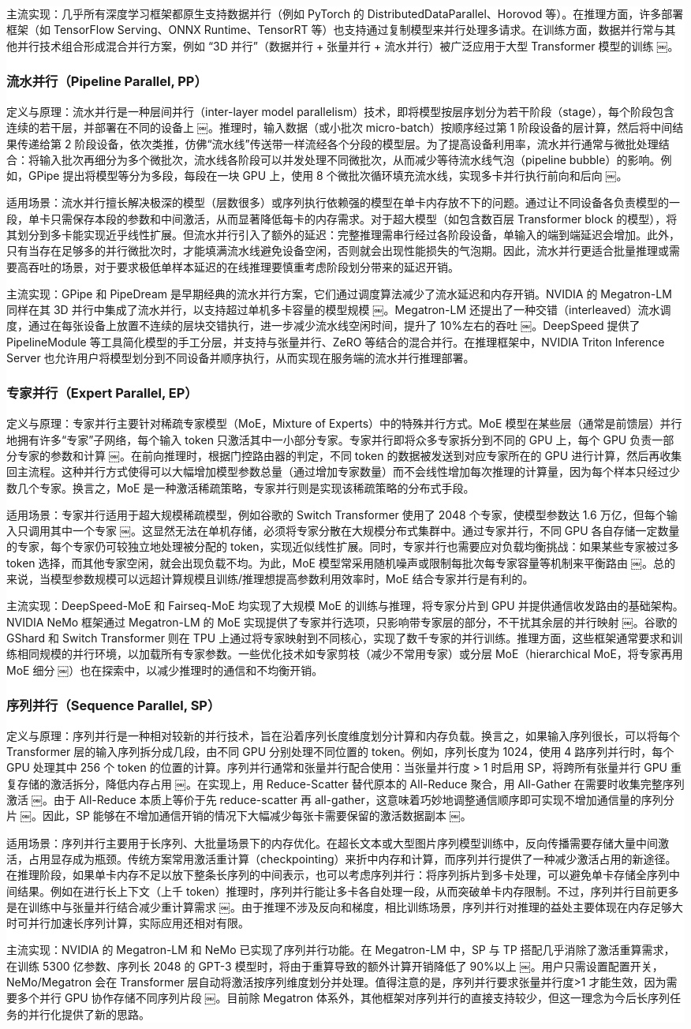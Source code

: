 主流实现：几乎所有深度学习框架都原生支持数据并行（例如 PyTorch 的 DistributedDataParallel、Horovod 等）。在推理方面，许多部署框架（如 TensorFlow Serving、ONNX Runtime、TensorRT 等）也支持通过复制模型来并行处理多请求。在训练方面，数据并行常与其他并行技术组合形成混合并行方案，例如 “3D 并行”（数据并行 + 张量并行 + 流水并行）被广泛应用于大型 Transformer 模型的训练 ￼。

### 流水并行（Pipeline Parallel, PP）

定义与原理：流水并行是一种层间并行（inter-layer model parallelism）技术，即将模型按层序划分为若干阶段（stage），每个阶段包含连续的若干层，并部署在不同的设备上 ￼。推理时，输入数据（或小批次 micro-batch）按顺序经过第 1 阶段设备的层计算，然后将中间结果传递给第 2 阶段设备，依次类推，仿佛“流水线”传送带一样流经各个分段的模型层。为了提高设备利用率，流水并行通常与微批处理结合：将输入批次再细分为多个微批次，流水线各阶段可以并发处理不同微批次，从而减少等待流水线气泡（pipeline bubble）的影响。例如，GPipe 提出将模型等分为多段，每段在一块 GPU 上，使用 8 个微批次循环填充流水线，实现多卡并行执行前向和后向 ￼。

适用场景：流水并行擅长解决极深的模型（层数很多）或序列执行依赖强的模型在单卡内存放不下的问题。通过让不同设备各负责模型的一段，单卡只需保存本段的参数和中间激活，从而显著降低每卡的内存需求。对于超大模型（如包含数百层 Transformer block 的模型），将其划分到多卡能实现近乎线性扩展。但流水并行引入了额外的延迟：完整推理需串行经过各阶段设备，单输入的端到端延迟会增加。此外，只有当存在足够多的并行微批次时，才能填满流水线避免设备空闲，否则就会出现性能损失的气泡期。因此，流水并行更适合批量推理或需要高吞吐的场景，对于要求极低单样本延迟的在线推理要慎重考虑阶段划分带来的延迟开销。

主流实现：GPipe 和 PipeDream 是早期经典的流水并行方案，它们通过调度算法减少了流水延迟和内存开销。NVIDIA 的 Megatron-LM 同样在其 3D 并行中集成了流水并行，以支持超过单机多卡容量的模型规模 ￼。Megatron-LM 还提出了一种交错（interleaved）流水调度，通过在每张设备上放置不连续的层块交错执行，进一步减少流水线空闲时间，提升了 10%左右的吞吐 ￼。DeepSpeed 提供了 PipelineModule 等工具简化模型的手工分层，并支持与张量并行、ZeRO 等结合的混合并行。在推理框架中，NVIDIA Triton Inference Server 也允许用户将模型划分到不同设备并顺序执行，从而实现在服务端的流水并行推理部署。

### 专家并行（Expert Parallel, EP）

定义与原理：专家并行主要针对稀疏专家模型（MoE，Mixture of Experts）中的特殊并行方式。MoE 模型在某些层（通常是前馈层）并行地拥有许多“专家”子网络，每个输入 token 只激活其中一小部分专家。专家并行即将众多专家拆分到不同的 GPU 上，每个 GPU 负责一部分专家的参数和计算 ￼。在前向推理时，根据门控路由器的判定，不同 token 的数据被发送到对应专家所在的 GPU 进行计算，然后再收集回主流程。这种并行方式使得可以大幅增加模型参数总量（通过增加专家数量）而不会线性增加每次推理的计算量，因为每个样本只经过少数几个专家。换言之，MoE 是一种激活稀疏策略，专家并行则是实现该稀疏策略的分布式手段。

适用场景：专家并行适用于超大规模稀疏模型，例如谷歌的 Switch Transformer 使用了 2048 个专家，使模型参数达 1.6 万亿，但每个输入只调用其中一个专家 ￼。这显然无法在单机存储，必须将专家分散在大规模分布式集群中。通过专家并行，不同 GPU 各自存储一定数量的专家，每个专家仍可较独立地处理被分配的 token，实现近似线性扩展。同时，专家并行也需要应对负载均衡挑战：如果某些专家被过多 token 选择，而其他专家空闲，就会出现负载不均。为此，MoE 模型常采用随机噪声或限制每批次每专家容量等机制来平衡路由 ￼。总的来说，当模型参数规模可以远超计算规模且训练/推理想提高参数利用效率时，MoE 结合专家并行是有利的。

主流实现：DeepSpeed-MoE 和 Fairseq-MoE 均实现了大规模 MoE 的训练与推理，将专家分片到 GPU 并提供通信收发路由的基础架构。NVIDIA NeMo 框架通过 Megatron-LM 的 MoE 实现提供了专家并行选项，只影响带专家层的部分，不干扰其余层的并行映射 ￼。谷歌的 GShard 和 Switch Transformer 则在 TPU 上通过将专家映射到不同核心，实现了数千专家的并行训练。推理方面，这些框架通常要求和训练相同规模的并行环境，以加载所有专家参数。一些优化技术如专家剪枝（减少不常用专家）或分层 MoE（hierarchical MoE，将专家再用 MoE 细分 ￼）也在探索中，以减少推理时的通信和不均衡开销。

### 序列并行（Sequence Parallel, SP）

定义与原理：序列并行是一种相对较新的并行技术，旨在沿着序列长度维度划分计算和内存负载。换言之，如果输入序列很长，可以将每个 Transformer 层的输入序列拆分成几段，由不同 GPU 分别处理不同位置的 token。例如，序列长度为 1024，使用 4 路序列并行时，每个 GPU 处理其中 256 个 token 的位置的计算。序列并行通常和张量并行配合使用：当张量并行度 > 1 时启用 SP，将跨所有张量并行 GPU 重复存储的激活拆分，降低内存占用 ￼。在实现上，用 Reduce-Scatter 替代原本的 All-Reduce 聚合，用 All-Gather 在需要时收集完整序列激活 ￼。由于 All-Reduce 本质上等价于先 reduce-scatter 再 all-gather，这意味着巧妙地调整通信顺序即可实现不增加通信量的序列分片 ￼。因此，SP 能够在不增加通信开销的情况下大幅减少每张卡需要保留的激活数据副本 ￼。

适用场景：序列并行主要用于长序列、大批量场景下的内存优化。在超长文本或大型图片序列模型训练中，反向传播需要存储大量中间激活，占用显存成为瓶颈。传统方案常用激活重计算（checkpointing）来折中内存和计算，而序列并行提供了一种减少激活占用的新途径。在推理阶段，如果单卡内存不足以放下整条长序列的中间表示，也可以考虑序列并行：将序列拆片到多卡处理，可以避免单卡存储全序列中间结果。例如在进行长上下文（上千 token）推理时，序列并行能让多卡各自处理一段，从而突破单卡内存限制。不过，序列并行目前更多是在训练中与张量并行结合减少重计算需求 ￼。由于推理不涉及反向和梯度，相比训练场景，序列并行对推理的益处主要体现在内存足够大时可并行加速长序列计算，实际应用还相对有限。

主流实现：NVIDIA 的 Megatron-LM 和 NeMo 已实现了序列并行功能。在 Megatron-LM 中，SP 与 TP 搭配几乎消除了激活重算需求，在训练 5300 亿参数、序列长 2048 的 GPT-3 模型时，将由于重算导致的额外计算开销降低了 90%以上 ￼。用户只需设置配置开关，NeMo/Megatron 会在 Transformer 层自动将激活按序列维度划分并处理。值得注意的是，序列并行要求张量并行度>1 才能生效，因为需要多个并行 GPU 协作存储不同序列片段 ￼。目前除 Megatron 体系外，其他框架对序列并行的直接支持较少，但这一理念为今后长序列任务的并行化提供了新的思路。
